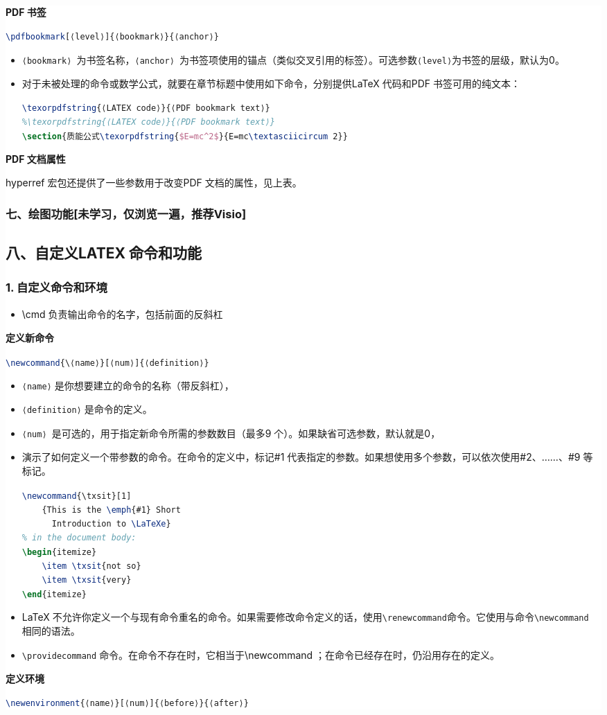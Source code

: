 **PDF 书签**

```latex
\pdfbookmark[⟨level⟩]{⟨bookmark⟩}{⟨anchor⟩}
```

- `⟨bookmark⟩ `为书签名称，`⟨anchor⟩ `为书签项使用的锚点（类似交叉引用的标签）。可选参数`⟨level⟩`为书签的层级，默认为0。

- 对于未被处理的命令或数学公式，就要在章节标题中使用如下命令，分别提供LaTeX 代码和PDF 书签可用的纯文本：

  ```latex
  \texorpdfstring{⟨LATEX code⟩}{⟨PDF bookmark text⟩}
  %\texorpdfstring{⟨LATEX code⟩}{⟨PDF bookmark text⟩}
  \section{质能公式\texorpdfstring{$E=mc^2$}{E=mc\textasciicircum 2}}
  ```

**PDF 文档属性**

hyperref 宏包还提供了一些参数用于改变PDF 文档的属性，见上表。

### 七、绘图功能[未学习，仅浏览一遍，推荐Visio]

## 八、自定义LATEX 命令和功能

### 1. 自定义命令和环境

- \cmd 负责输出命令的名字，包括前面的反斜杠

**定义新命令**

```latex
\newcommand{\⟨name⟩}[⟨num⟩]{⟨definition⟩}
```

- `⟨name⟩` 是你想要建立的命令的名称（带反斜杠），

- `⟨definition⟩` 是命令的定义。

- `⟨num⟩ `是可选的，用于指定新命令所需的参数数目（最多9 个）。如果缺省可选参数，默认就是0，

- 演示了如何定义一个带参数的命令。在命令的定义中，标记#1 代表指定的参数。如果想使用多个参数，可以依次使用#2、……、#9 等标记。

  ```latex
  \newcommand{\txsit}[1]
      {This is the \emph{#1} Short
      	Introduction to \LaTeXe}
  % in the document body:
  \begin{itemize}
      \item \txsit{not so}
      \item \txsit{very}
  \end{itemize}
  ```

- LaTeX 不允许你定义一个与现有命令重名的命令。如果需要修改命令定义的话，使用`\renewcommand`命令。它使用与命令`\newcommand `相同的语法。

- `\providecommand` 命令。在命令不存在时，它相当于\newcommand ；在命令已经存在时，仍沿用存在的定义。

**定义环境**

```latex
\newenvironment{⟨name⟩}[⟨num⟩]{⟨before⟩}{⟨after⟩}
```
